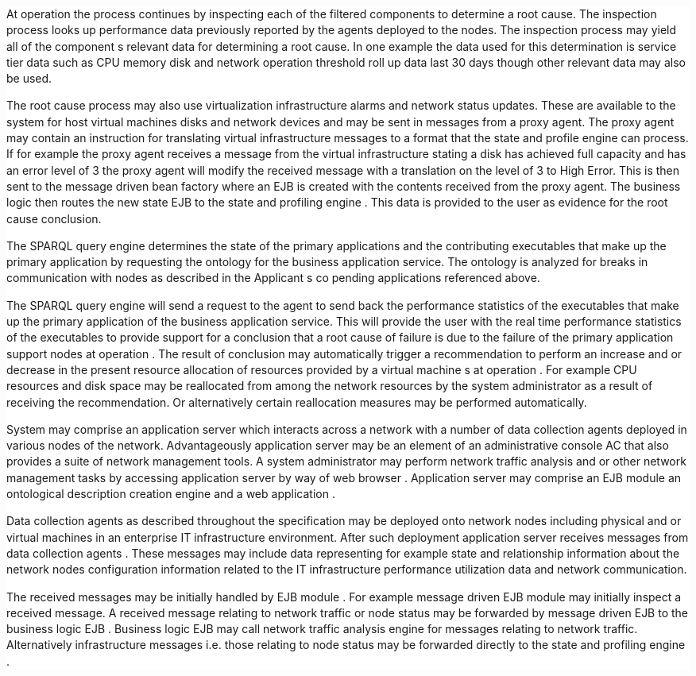 At operation the process continues by inspecting each of the filtered components to determine a root cause. The inspection process looks up performance data previously reported by the agents deployed to the nodes. The inspection process may yield all of the component s relevant data for determining a root cause. In one example the data used for this determination is service tier data such as CPU memory disk and network operation threshold roll up data last 30 days though other relevant data may also be used.

The root cause process may also use virtualization infrastructure alarms and network status updates. These are available to the system for host virtual machines disks and network devices and may be sent in messages from a proxy agent. The proxy agent may contain an instruction for translating virtual infrastructure messages to a format that the state and profile engine can process. If for example the proxy agent receives a message from the virtual infrastructure stating a disk has achieved full capacity and has an error level of 3 the proxy agent will modify the received message with a translation on the level of 3 to High Error. This is then sent to the message driven bean factory where an EJB is created with the contents received from the proxy agent. The business logic then routes the new state EJB to the state and profiling engine . This data is provided to the user as evidence for the root cause conclusion.

The SPARQL query engine determines the state of the primary applications and the contributing executables that make up the primary application by requesting the ontology for the business application service. The ontology is analyzed for breaks in communication with nodes as described in the Applicant s co pending applications referenced above.

The SPARQL query engine will send a request to the agent to send back the performance statistics of the executables that make up the primary application of the business application service. This will provide the user with the real time performance statistics of the executables to provide support for a conclusion that a root cause of failure is due to the failure of the primary application support nodes at operation . The result of conclusion may automatically trigger a recommendation to perform an increase and or decrease in the present resource allocation of resources provided by a virtual machine s at operation . For example CPU resources and disk space may be reallocated from among the network resources by the system administrator as a result of receiving the recommendation. Or alternatively certain reallocation measures may be performed automatically.

System may comprise an application server which interacts across a network with a number of data collection agents deployed in various nodes of the network. Advantageously application server may be an element of an administrative console AC that also provides a suite of network management tools. A system administrator may perform network traffic analysis and or other network management tasks by accessing application server by way of web browser . Application server may comprise an EJB module an ontological description creation engine and a web application .

Data collection agents as described throughout the specification may be deployed onto network nodes including physical and or virtual machines in an enterprise IT infrastructure environment. After such deployment application server receives messages from data collection agents . These messages may include data representing for example state and relationship information about the network nodes configuration information related to the IT infrastructure performance utilization data and network communication.

The received messages may be initially handled by EJB module . For example message driven EJB module may initially inspect a received message. A received message relating to network traffic or node status may be forwarded by message driven EJB to the business logic EJB . Business logic EJB may call network traffic analysis engine for messages relating to network traffic. Alternatively infrastructure messages i.e. those relating to node status may be forwarded directly to the state and profiling engine .
